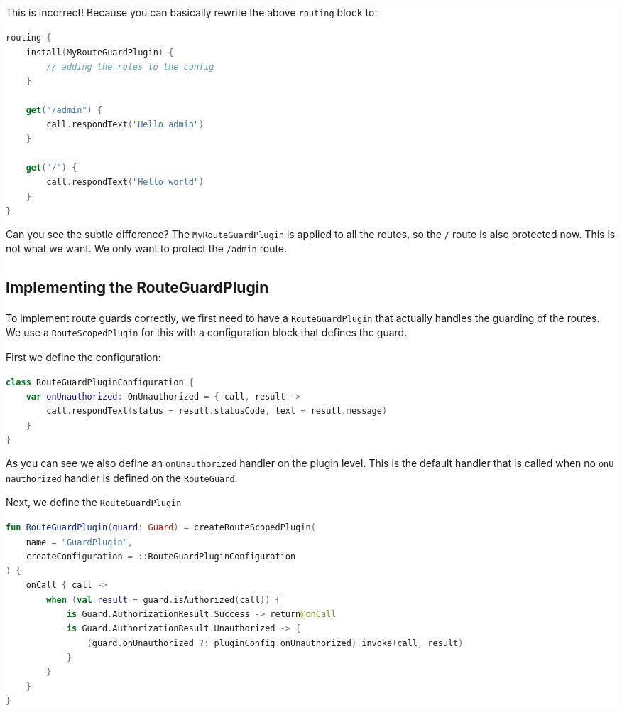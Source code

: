 This is incorrect! Because you can basically rewrite the above `routing` block to:
```kotlin
routing {
    install(MyRouteGuardPlugin) {
        // adding the roles to the config
    }
    
    get("/admin") {
        call.respondText("Hello admin")
    }
    
    get("/") {
        call.respondText("Hello world")
    }
}
```

Can you see the subtle difference? The `MyRouteGuardPlugin` is applied to all the routes, so the `/` route is also protected now. This is not what we want. We only want to protect the `/admin` route.

## Implementing the RouteGuardPlugin

To implement route guards correctly, we first need to have a `RouteGuardPlugin` that actually handles the guarding of the routes. 
We use a `RouteScopedPlugin` for this with a configuration block that defines the guard.

First we define the configuration:
```kotlin
class RouteGuardPluginConfiguration {
    var onUnauthorized: OnUnauthorized = { call, result ->
        call.respondText(status = result.statusCode, text = result.message)
    }
}
```

As you can see we also define an `onUnauthorized` handler on the plugin level. This is the default handler that is called when no `onUnauthorized` handler is defined on the `RouteGuard`.

Next, we define the `RouteGuardPlugin`
```kotlin
fun RouteGuardPlugin(guard: Guard) = createRouteScopedPlugin(
    name = "GuardPlugin",
    createConfiguration = ::RouteGuardPluginConfiguration
) {
    onCall { call ->
        when (val result = guard.isAuthorized(call)) {
            is Guard.AuthorizationResult.Success -> return@onCall
            is Guard.AuthorizationResult.Unauthorized -> {
                (guard.onUnauthorized ?: pluginConfig.onUnauthorized).invoke(call, result)
            }
        }
    }
}
```
